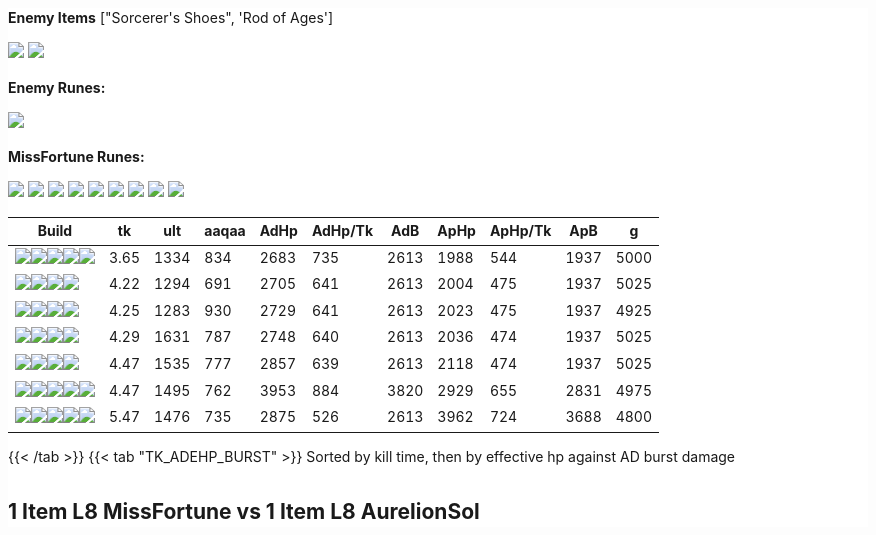 **Enemy Items** ["Sorcerer's Shoes", 'Rod of Ages']





![](/item/3020.png)
![](/item/6657.png)



**Enemy Runes:**





![](/StatMods/StatModsArmorIcon.png)



**MissFortune Runes:**


![](/Styles/Precision/PressTheAttack/PressTheAttack.png)
![](/Styles/Precision/Overheal.png)
![](/Styles/Precision/LegendAlacrity/LegendAlacrity.png)
![](/Styles/Precision/CutDown/CutDown.png)
![](/Styles/Sorcery/AbsoluteFocus/AbsoluteFocus.png)
![](/Styles/Sorcery/GatheringStorm/GatheringStorm.png)
![](/StatMods/StatModsAdaptiveForceIcon.png)
![](/StatMods/StatModsAdaptiveForceIcon.png)
![](/StatMods/StatModsArmorIcon.png)





 Build |tk|ult|aaqaa|AdHp|AdHp/Tk|AdB|ApHp|ApHp/Tk|ApB|g
-|-|-|-|-|-|-|-|-|-|-
![](/item/6672.png)![](/item/1001.png)![](/item/1053.png)![](/item/1055.png)![](/item/1036.png)|3.65|1334|834|2683|735|2613|1988|544|1937|5000
![](/item/3046.png)![](/item/1053.png)![](/item/1055.png)![](/item/1037.png)|4.22|1294|691|2705|641|2613|2004|475|1937|5025
![](/item/3153.png)![](/item/1001.png)![](/item/1055.png)![](/item/1037.png)|4.25|1283|930|2729|641|2613|2023|475|1937|4925
![](/item/3074.png)![](/item/1001.png)![](/item/1055.png)![](/item/1037.png)|4.29|1631|787|2748|640|2613|2036|474|1937|5025
![](/item/3072.png)![](/item/1001.png)![](/item/1055.png)![](/item/1037.png)|4.47|1535|777|2857|639|2613|2118|474|1937|5025
![](/item/6673.png)![](/item/1001.png)![](/item/1055.png)![](/item/1037.png)![](/item/1036.png)|4.47|1495|762|3953|884|3820|2929|655|2831|4975
![](/item/3156.png)![](/item/1001.png)![](/item/1053.png)![](/item/1055.png)![](/item/1036.png)|5.47|1476|735|2875|526|2613|3962|724|3688|4800
{{< /tab >}}
{{< tab "TK_ADEHP_BURST" >}}
Sorted by kill time, then by effective hp against AD burst damage
## 1 Item L8 MissFortune vs 1 Item L8 AurelionSol

